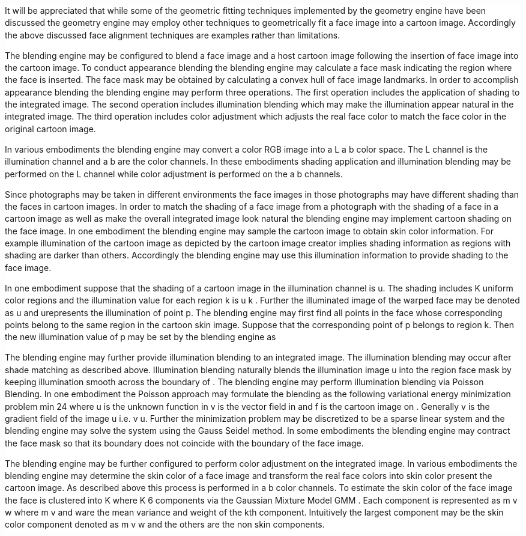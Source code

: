 It will be appreciated that while some of the geometric fitting techniques implemented by the geometry engine have been discussed the geometry engine may employ other techniques to geometrically fit a face image into a cartoon image. Accordingly the above discussed face alignment techniques are examples rather than limitations.

The blending engine may be configured to blend a face image and a host cartoon image following the insertion of face image into the cartoon image. To conduct appearance blending the blending engine may calculate a face mask indicating the region where the face is inserted. The face mask may be obtained by calculating a convex hull of face image landmarks. In order to accomplish appearance blending the blending engine may perform three operations. The first operation includes the application of shading to the integrated image. The second operation includes illumination blending which may make the illumination appear natural in the integrated image. The third operation includes color adjustment which adjusts the real face color to match the face color in the original cartoon image.

In various embodiments the blending engine may convert a color RGB image into a L a b color space. The L channel is the illumination channel and a b are the color channels. In these embodiments shading application and illumination blending may be performed on the L channel while color adjustment is performed on the a b channels.

Since photographs may be taken in different environments the face images in those photographs may have different shading than the faces in cartoon images. In order to match the shading of a face image from a photograph with the shading of a face in a cartoon image as well as make the overall integrated image look natural the blending engine may implement cartoon shading on the face image. In one embodiment the blending engine may sample the cartoon image to obtain skin color information. For example illumination of the cartoon image as depicted by the cartoon image creator implies shading information as regions with shading are darker than others. Accordingly the blending engine may use this illumination information to provide shading to the face image.

In one embodiment suppose that the shading of a cartoon image in the illumination channel is u. The shading includes K uniform color regions and the illumination value for each region k is u k . Further the illuminated image of the warped face may be denoted as u and urepresents the illumination of point p. The blending engine may first find all points in the face whose corresponding points belong to the same region in the cartoon skin image. Suppose that the corresponding point of p belongs to region k. Then the new illumination value of p may be set by the blending engine as 

The blending engine may further provide illumination blending to an integrated image. The illumination blending may occur after shade matching as described above. Illumination blending naturally blends the illumination image u into the region face mask by keeping illumination smooth across the boundary of . The blending engine may perform illumination blending via Poisson Blending. In one embodiment the Poisson approach may formulate the blending as the following variational energy minimization problem min 24 where u is the unknown function in v is the vector field in and f is the cartoon image on . Generally v is the gradient field of the image u i.e. v u. Further the minimization problem may be discretized to be a sparse linear system and the blending engine may solve the system using the Gauss Seidel method. In some embodiments the blending engine may contract the face mask so that its boundary does not coincide with the boundary of the face image.

The blending engine may be further configured to perform color adjustment on the integrated image. In various embodiments the blending engine may determine the skin color of a face image and transform the real face colors into skin color present the cartoon image. As described above this process is performed in a b color channels. To estimate the skin color of the face image the face is clustered into K where K 6 components via the Gaussian Mixture Model GMM . Each component is represented as m v w where m v and ware the mean variance and weight of the kth component. Intuitively the largest component may be the skin color component denoted as m v w and the others are the non skin components.
